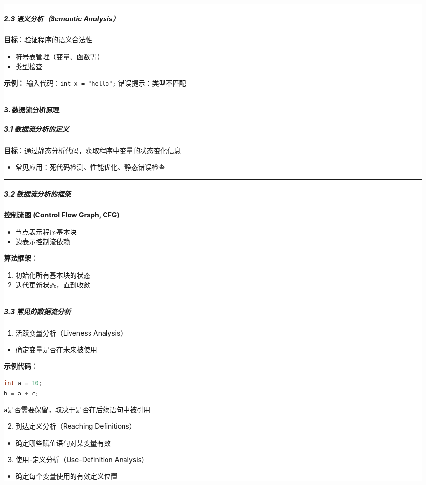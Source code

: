 - - -

##### 2.3 语义分析（Semantic Analysis）

**目标**：验证程序的语义合法性

* 符号表管理（变量、函数等）
* 类型检查

**示例：**
输入代码：`int x = "hello";`
错误提示：类型不匹配

- - -

#### 3\. 数据流分析原理

##### 3.1 数据流分析的定义

**目标**：通过静态分析代码，获取程序中变量的状态变化信息

* 常见应用：死代码检测、性能优化、静态错误检查

- - -

##### 3.2 数据流分析的框架

**控制流图 (Control Flow Graph, CFG)**

* 节点表示程序基本块
* 边表示控制流依赖

**算法框架：**

1. 初始化所有基本块的状态
2. 迭代更新状态，直到收敛

- - -

##### 3.3 常见的数据流分析

1. 活跃变量分析（Liveness Analysis）

* 确定变量是否在未来被使用

**示例代码：**

``` cpp
int a = 10;
b = a + c;
```

`a`是否需要保留，取决于是否在后续语句中被引用

2. 到达定义分析（Reaching Definitions）

* 确定哪些赋值语句对某变量有效

3. 使用-定义分析（Use-Definition Analysis）

* 确定每个变量使用的有效定义位置
